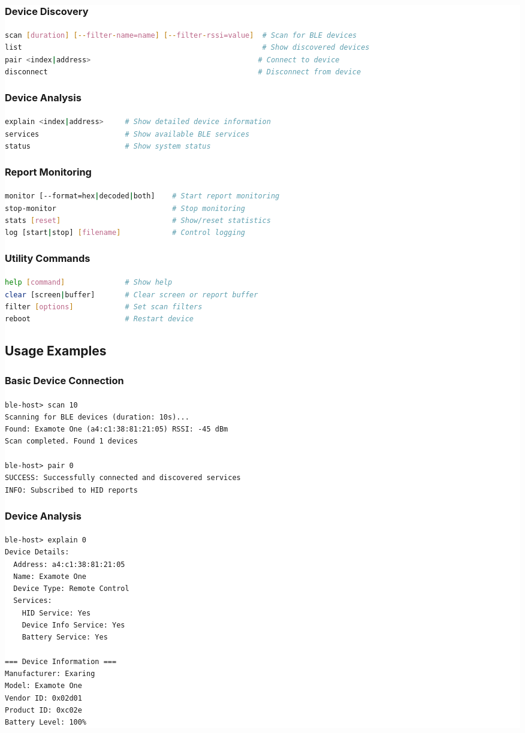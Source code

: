 ### Device Discovery
```bash
scan [duration] [--filter-name=name] [--filter-rssi=value]  # Scan for BLE devices
list                                                        # Show discovered devices
pair <index|address>                                       # Connect to device
disconnect                                                 # Disconnect from device
```

### Device Analysis
```bash
explain <index|address>     # Show detailed device information
services                    # Show available BLE services
status                      # Show system status
```

### Report Monitoring
```bash
monitor [--format=hex|decoded|both]    # Start report monitoring
stop-monitor                           # Stop monitoring
stats [reset]                          # Show/reset statistics
log [start|stop] [filename]            # Control logging
```

### Utility Commands
```bash
help [command]              # Show help
clear [screen|buffer]       # Clear screen or report buffer
filter [options]            # Set scan filters
reboot                      # Restart device
```

## Usage Examples

### Basic Device Connection
```
ble-host> scan 10
Scanning for BLE devices (duration: 10s)...
Found: Examote One (a4:c1:38:81:21:05) RSSI: -45 dBm
Scan completed. Found 1 devices

ble-host> pair 0
SUCCESS: Successfully connected and discovered services
INFO: Subscribed to HID reports
```

### Device Analysis
```
ble-host> explain 0
Device Details:
  Address: a4:c1:38:81:21:05
  Name: Examote One
  Device Type: Remote Control
  Services:
    HID Service: Yes
    Device Info Service: Yes
    Battery Service: Yes

=== Device Information ===
Manufacturer: Exaring
Model: Examote One
Vendor ID: 0x02d01
Product ID: 0xc02e
Battery Level: 100%
```